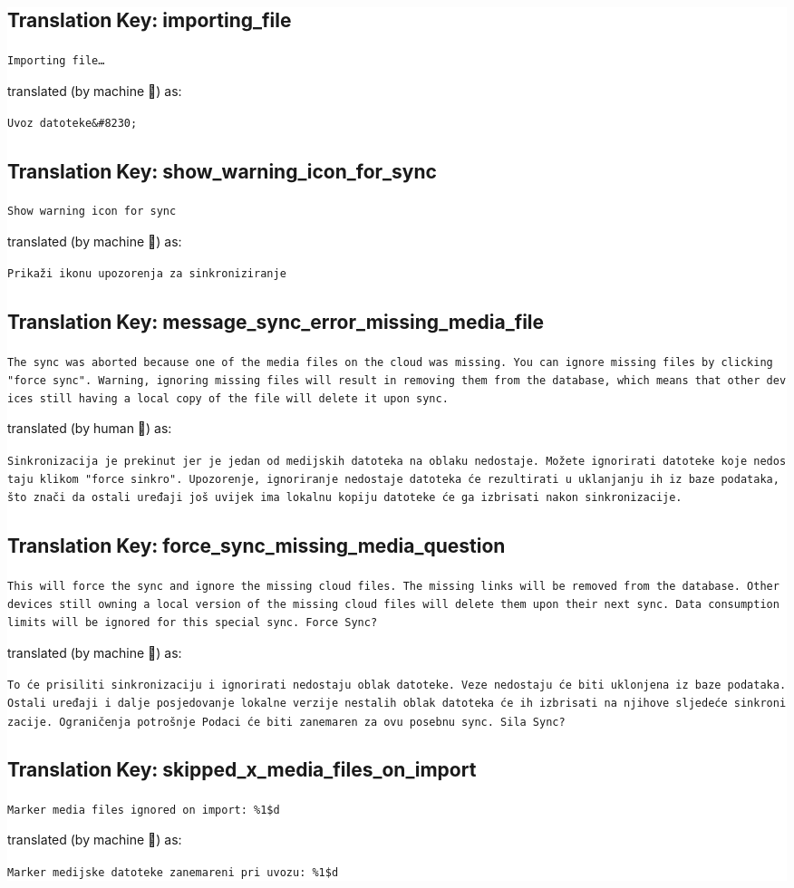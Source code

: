 
## Translation Key: importing_file
```
Importing file…
```
translated (by machine 🤖) as:
```
Uvoz datoteke&#8230;
```


## Translation Key: show_warning_icon_for_sync
```
Show warning icon for sync
```
translated (by machine 🤖) as:
```
Prikaži ikonu upozorenja za sinkroniziranje
```


## Translation Key: message_sync_error_missing_media_file
```
The sync was aborted because one of the media files on the cloud was missing. You can ignore missing files by clicking "force sync". Warning, ignoring missing files will result in removing them from the database, which means that other devices still having a local copy of the file will delete it upon sync.
```
translated (by human 👀) as:
```
Sinkronizacija je prekinut jer je jedan od medijskih datoteka na oblaku nedostaje. Možete ignorirati datoteke koje nedostaju klikom "force sinkro". Upozorenje, ignoriranje nedostaje datoteka će rezultirati u uklanjanju ih iz baze podataka, što znači da ostali uređaji još uvijek ima lokalnu kopiju datoteke će ga izbrisati nakon sinkronizacije.
```


## Translation Key: force_sync_missing_media_question
```
This will force the sync and ignore the missing cloud files. The missing links will be removed from the database. Other devices still owning a local version of the missing cloud files will delete them upon their next sync. Data consumption limits will be ignored for this special sync. Force Sync?
```
translated (by machine 🤖) as:
```
To će prisiliti sinkronizaciju i ignorirati nedostaju oblak datoteke. Veze nedostaju će biti uklonjena iz baze podataka. Ostali uređaji i dalje posjedovanje lokalne verzije nestalih oblak datoteka će ih izbrisati na njihove sljedeće sinkronizacije. Ograničenja potrošnje Podaci će biti zanemaren za ovu posebnu sync. Sila Sync?
```


## Translation Key: skipped_x_media_files_on_import
```
Marker media files ignored on import: %1$d
```
translated (by machine 🤖) as:
```
Marker medijske datoteke zanemareni pri uvozu: %1$d
```
